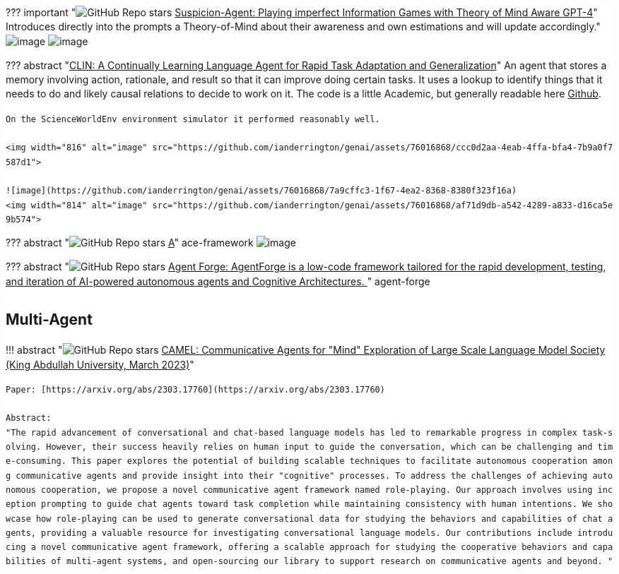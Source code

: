 
??? important "![GitHub Repo stars](https://badgen.net/github/stars/CR-Gjx/Suspicion-Agent) [Suspicion-Agent: Playing imperfect Information Games with Theory of Mind Aware GPT-4](https://github.com/CR-Gjx/Suspicion-Agent)"
    Introduces directly into the prompts a Theory-of-Mind about their awareness and own estimations and will update accordingly."
    <img width="648" alt="image" src="https://github.com/ianderrington/genai/assets/76016868/7d3d171c-5bae-4942-9469-ace20c4ef62b">
    <img width="678" alt="image" src="https://github.com/ianderrington/genai/assets/76016868/c1a762f6-5729-4d4f-8bb8-c288d7d639a0">

??? abstract "[CLIN: A Continually Learning Language Agent for Rapid Task Adaptation and Generalization](https://allenai.github.io/clin/)"
    An agent that stores a memory involving action, rationale, and result so that it can improve doing certain tasks. It uses a lookup to identify things that it needs to do and likely causal relations to decide to work on it.
    The code is a little Academic, but generally readable here [Github](https://github.com/allenai/clin/blob/main/scienceworld/clin_agent.py#L10).

    On the ScienceWorldEnv environment simulator it performed reasonably well.

    <img width="816" alt="image" src="https://github.com/ianderrington/genai/assets/76016868/ccc0d2aa-4eab-4ffa-bfa4-7b9a0f7587d1">

    ![image](https://github.com/ianderrington/genai/assets/76016868/7a9cffc3-1f67-4ea2-8368-8380f323f16a)
    <img width="814" alt="image" src="https://github.com/ianderrington/genai/assets/76016868/af71d9db-a542-4289-a833-d16ca5e9b574">

??? abstract "![GitHub Repo stars](https://badgen.net/github/stars/daveshap/ACE_Framework) [A](https://github.com/daveshap/ACE_Framework)" ace-framework
   ![image](https://github.com/ianderrington/genai/assets/76016868/cd7a4ec3-146c-4129-bf14-7b60e1558f5b)

??? abstract "![GitHub Repo stars](https://badgen.net/github/stars/DataBassGit/AgentForge) [Agent Forge: AgentForge is a low-code framework tailored for the rapid development, testing, and iteration of AI-powered autonomous agents and Cognitive Architectures. ](https://github.com/DataBassGit/AgentForge)" agent-forge

## Multi-Agent 

!!! abstract "![GitHub Repo stars](https://badgen.net/github/stars/camel-ai/camel) [CAMEL: Communicative Agents for "Mind" Exploration of Large Scale Language Model Society (King Abdullah University, March 2023)](https://github.com/camel-ai/camel)"

    Paper: [https://arxiv.org/abs/2303.17760](https://arxiv.org/abs/2303.17760)

    Abstract:
    "The rapid advancement of conversational and chat-based language models has led to remarkable progress in complex task-solving. However, their success heavily relies on human input to guide the conversation, which can be challenging and time-consuming. This paper explores the potential of building scalable techniques to facilitate autonomous cooperation among communicative agents and provide insight into their "cognitive" processes. To address the challenges of achieving autonomous cooperation, we propose a novel communicative agent framework named role-playing. Our approach involves using inception prompting to guide chat agents toward task completion while maintaining consistency with human intentions. We showcase how role-playing can be used to generate conversational data for studying the behaviors and capabilities of chat agents, providing a valuable resource for investigating conversational language models. Our contributions include introducing a novel communicative agent framework, offering a scalable approach for studying the cooperative behaviors and capabilities of multi-agent systems, and open-sourcing our library to support research on communicative agents and beyond. "

